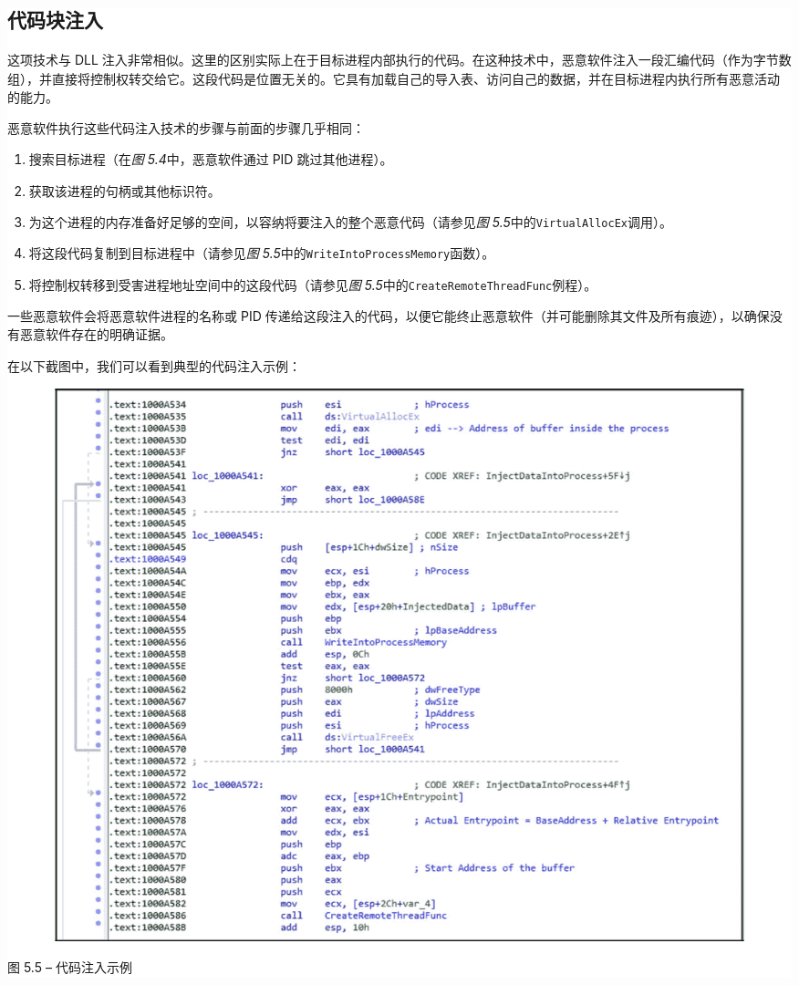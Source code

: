 ## 代码块注入

这项技术与 DLL 注入非常相似。这里的区别实际上在于目标进程内部执行的代码。在这种技术中，恶意软件注入一段汇编代码（作为字节数组），并直接将控制权转交给它。这段代码是位置无关的。它具有加载自己的导入表、访问自己的数据，并在目标进程内执行所有恶意活动的能力。

恶意软件执行这些代码注入技术的步骤与前面的步骤几乎相同：

1.  搜索目标进程（在*图 5.4*中，恶意软件通过 PID 跳过其他进程）。

1.  获取该进程的句柄或其他标识符。

1.  为这个进程的内存准备好足够的空间，以容纳将要注入的整个恶意代码（请参见*图 5.5*中的`VirtualAllocEx`调用）。

1.  将这段代码复制到目标进程中（请参见*图 5.5*中的`WriteIntoProcessMemory`函数）。

1.  将控制权转移到受害进程地址空间中的这段代码（请参见*图 5.5*中的`CreateRemoteThreadFunc`例程）。

一些恶意软件会将恶意软件进程的名称或 PID 传递给这段注入的代码，以便它能终止恶意软件（并可能删除其文件及所有痕迹），以确保没有恶意软件存在的明确证据。

在以下截图中，我们可以看到典型的代码注入示例：

![图 5.5 – 代码注入示例](img/Figure_5.5_B18500.jpg)

图 5.5 – 代码注入示例
